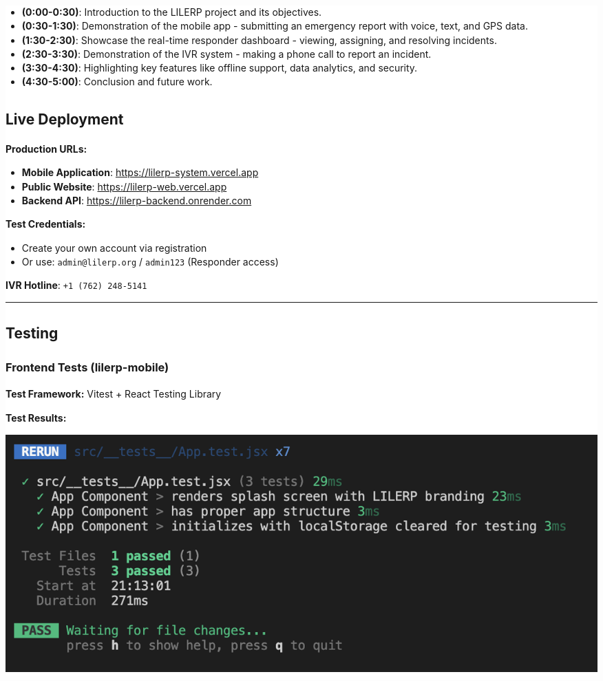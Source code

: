 - **(0:00-0:30)**: Introduction to the LILERP project and its objectives.
- **(0:30-1:30)**: Demonstration of the mobile app - submitting an emergency report with voice, text, and GPS data.
- **(1:30-2:30)**: Showcase the real-time responder dashboard - viewing, assigning, and resolving incidents.
- **(2:30-3:30)**: Demonstration of the IVR system - making a phone call to report an incident.
- **(3:30-4:30)**: Highlighting key features like offline support, data analytics, and security.
- **(4:30-5:00)**: Conclusion and future work.

## Live Deployment

**Production URLs:**

- **Mobile Application**: https://lilerp-system.vercel.app
- **Public Website**: https://lilerp-web.vercel.app
- **Backend API**: https://lilerp-backend.onrender.com

**Test Credentials:**

- Create your own account via registration
- Or use: `admin@lilerp.org` / `admin123` (Responder access)

**IVR Hotline**: `+1 (762) 248-5141`

---

## Testing

### Frontend Tests (lilerp-mobile)

**Test Framework:** Vitest + React Testing Library

**Test Results:**

![Frontend Test Results](./assets/lilerp-mobile_tests_results.png)
